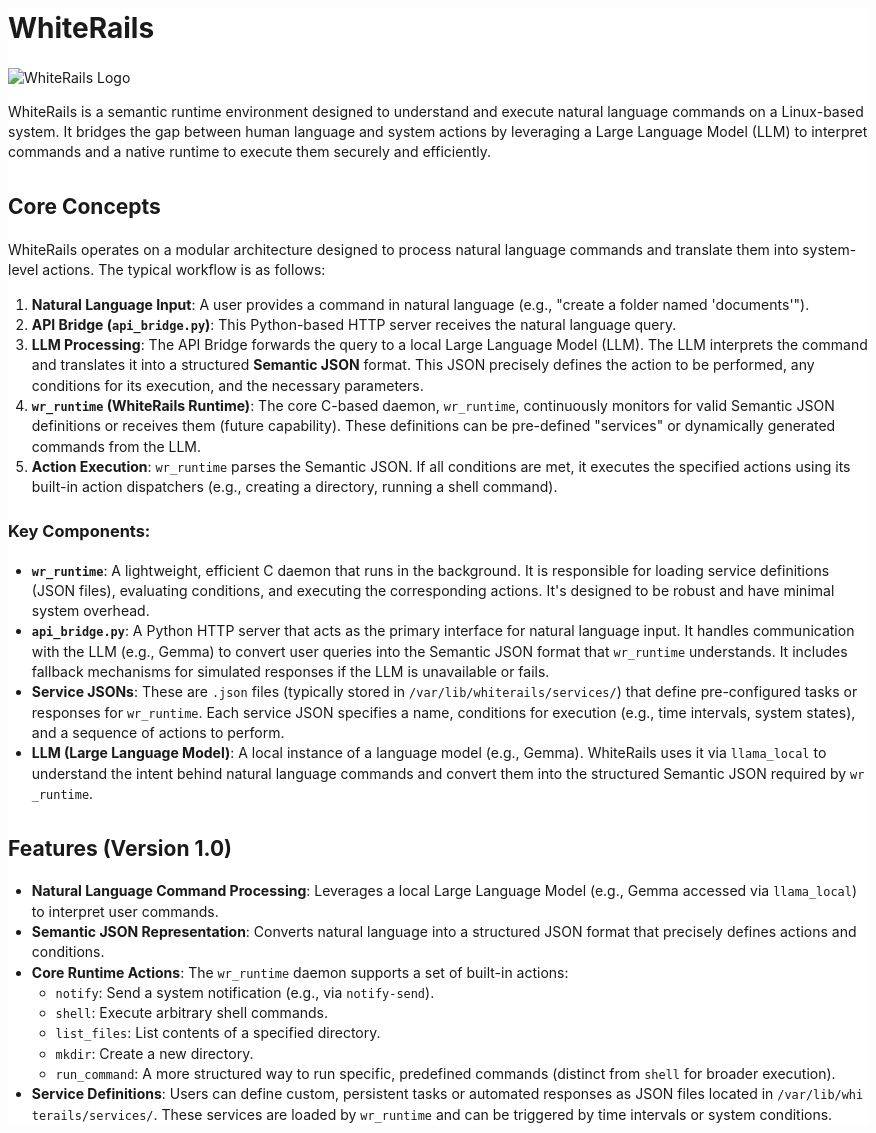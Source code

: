 # WhiteRails
![WhiteRails Logo](https://sdmntprcentralus.oaiusercontent.com/files/00000000-c93c-61f5-9edb-19979c8465e6/raw?se=2025-05-29T11%3A40%3A03Z&sp=r&sv=2024-08-04&sr=b&scid=95082b2f-2234-5463-936f-ab53607a22ec&skoid=04233560-0ad7-493e-8bf0-1347c317d021&sktid=a48cca56-e6da-484e-a814-9c849652bcb3&skt=2025-05-28T20%3A01%3A02Z&ske=2025-05-29T20%3A01%3A02Z&sks=b&skv=2024-08-04&sig=LG0TnjQCFQUCj2BRUtH3UqGPnn8gPEecsECsLtUugY8%3D)


WhiteRails is a semantic runtime environment designed to understand and execute natural language commands on a Linux-based system. It bridges the gap between human language and system actions by leveraging a Large Language Model (LLM) to interpret commands and a native runtime to execute them securely and efficiently.

## Core Concepts

WhiteRails operates on a modular architecture designed to process natural language commands and translate them into system-level actions. The typical workflow is as follows:

1.  **Natural Language Input**: A user provides a command in natural language (e.g., "create a folder named 'documents'").
2.  **API Bridge (`api_bridge.py`)**: This Python-based HTTP server receives the natural language query.
3.  **LLM Processing**: The API Bridge forwards the query to a local Large Language Model (LLM). The LLM interprets the command and translates it into a structured **Semantic JSON** format. This JSON precisely defines the action to be performed, any conditions for its execution, and the necessary parameters.
4.  **`wr_runtime` (WhiteRails Runtime)**: The core C-based daemon, `wr_runtime`, continuously monitors for valid Semantic JSON definitions or receives them (future capability). These definitions can be pre-defined "services" or dynamically generated commands from the LLM.
5.  **Action Execution**: `wr_runtime` parses the Semantic JSON. If all conditions are met, it executes the specified actions using its built-in action dispatchers (e.g., creating a directory, running a shell command).

### Key Components:

*   **`wr_runtime`**: A lightweight, efficient C daemon that runs in the background. It is responsible for loading service definitions (JSON files), evaluating conditions, and executing the corresponding actions. It's designed to be robust and have minimal system overhead.
*   **`api_bridge.py`**: A Python HTTP server that acts as the primary interface for natural language input. It handles communication with the LLM (e.g., Gemma) to convert user queries into the Semantic JSON format that `wr_runtime` understands. It includes fallback mechanisms for simulated responses if the LLM is unavailable or fails.
*   **Service JSONs**: These are `.json` files (typically stored in `/var/lib/whiterails/services/`) that define pre-configured tasks or responses for `wr_runtime`. Each service JSON specifies a name, conditions for execution (e.g., time intervals, system states), and a sequence of actions to perform.
*   **LLM (Large Language Model)**: A local instance of a language model (e.g., Gemma). WhiteRails uses it via `llama_local` to understand the intent behind natural language commands and convert them into the structured Semantic JSON required by `wr_runtime`.

## Features (Version 1.0)

*   **Natural Language Command Processing**: Leverages a local Large Language Model (e.g., Gemma accessed via `llama_local`) to interpret user commands.
*   **Semantic JSON Representation**: Converts natural language into a structured JSON format that precisely defines actions and conditions.
*   **Core Runtime Actions**: The `wr_runtime` daemon supports a set of built-in actions:
    *   `notify`: Send a system notification (e.g., via `notify-send`).
    *   `shell`: Execute arbitrary shell commands.
    *   `list_files`: List contents of a specified directory.
    *   `mkdir`: Create a new directory.
    *   `run_command`: A more structured way to run specific, predefined commands (distinct from `shell` for broader execution).
*   **Service Definitions**: Users can define custom, persistent tasks or automated responses as JSON files located in `/var/lib/whiterails/services/`. These services are loaded by `wr_runtime` and can be triggered by time intervals or system conditions.